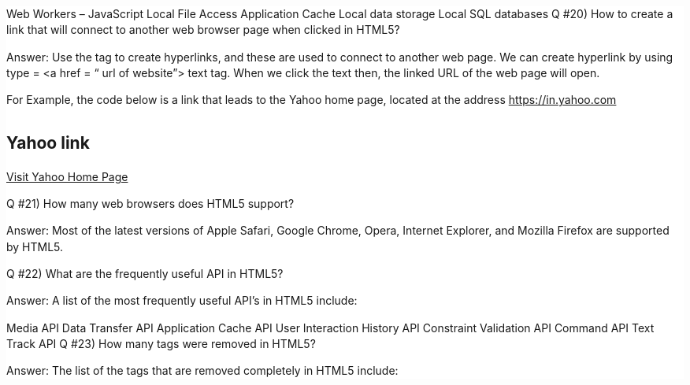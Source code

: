 Web Workers – JavaScript
Local File Access
Application Cache
Local data storage
Local SQL databases
Q #20) How to create a link that will connect to another web browser page when clicked in HTML5?

Answer: Use the <href> tag to create hyperlinks, and these are used to connect to another web page. We can create hyperlink by using type = <a href = “ url of website”> text</a> tag. When we click the text then, the linked URL of the web page will open.

For Example, the code below is a link that leads to the Yahoo home page, located at the address https://in.yahoo.com

<!DOCTYPE html>
<html>
<body>
 
<h2> Yahoo link </h2>
 
<a href = “https://in.yahoo.com”> Visit Yahoo Home Page </a>
 
</body>
</html>
Q #21) How many web browsers does HTML5 support?

Answer: Most of the latest versions of Apple Safari, Google Chrome, Opera, Internet Explorer, and Mozilla Firefox are supported by HTML5.

Q #22) What are the frequently useful API in HTML5?

Answer: A list of the most frequently useful API’s in HTML5 include:

Media API
Data Transfer API
Application Cache API
User Interaction
History API
Constraint Validation API
Command API
Text Track API
Q #23) How many tags were removed in HTML5?

Answer: The list of the tags that are removed completely in HTML5 include:

<frame>
<frameset>
<noframes>
<big>
<basefront>
<applet>
<center>
<bigcenter>
<acronym>
<basefont>
<dir>
<tt>
<font>
<strike>
Q #24) Which video and audio formats are used for embedding on web page?
